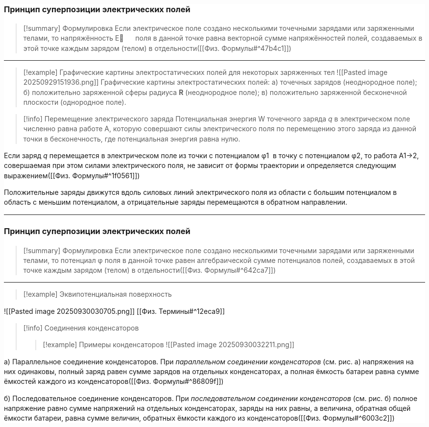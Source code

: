 ### Принцип суперпозиции электрических полей

> [!summary] Формулировка
> Если электрическое поле создано несколькими точечными зарядами или заряженными телами, то напряжённость E⃗      поля в данной точке равна векторной сумме напряжённостей полей, создаваемых в этой точке каждым зарядом (телом) в отдельности([[Физ. Формулы#^47b4c1]]) 

---
> [!example] Графические картины электростатических полей для некоторых заряженных тел
> ![[Pasted image 20250929151936.png]]
Графические картины электростатических полей: 
а) точечных зарядов (неоднородное поле); 
б) положительно заряженной сферы радиуса __R__ (неоднородное поле); 
в) положительно заряженной бесконечной плоскости (однородное поле). 

> [!info] Перемещение электрического заряда
> Потенциальная энергия W точечного заряда _q_ в электрическом поле численно равна работе A, которую совершают силы электрического поля по перемещению этого заряда из данной точки в бесконечность, где потенциальная энергия равна нулю.
>
Если заряд _q_ перемещается в электрическом поле из точки с потенциалом φ1  в точку с потенциалом φ2, то работа A1→2, совершаемая при этом силами электрического поля, не зависит от формы траектории и определяется следующим выражением([[Физ. Формулы#^1f0561]])
>
Положительные заряды движутся вдоль силовых линий электрического поля из области с большим потенциалом в область с меньшим потенциалом, а отрицательные заряды перемещаются в обратном направлении. 

---
### Принцип суперпозиции электрических полей

> [!summary] Формулировка
> Если электрическое поле создано несколькими точечными зарядами или заряженными телами, то потенциал φ поля в данной точке равен алгебраической сумме потенциалов полей, создаваемых в этой точке каждым зарядом (телом) в отдельности([[Физ. Формулы#^642ca7]]) 

---
> [!example] Эквипотенциальная поверхность
>  
![[Pasted image 20250930030705.png]]
[[Физ. Термины#^12eca9]]

> [!info] Соединения конденсаторов
> > [!example] Примеры конденсаторов 
![[Pasted image 20250930032211.png]]
>
a) Параллельное соединение конденсаторов. При _параллельном соединении конденсаторов_ (см. рис. а) напряжения на них одинаковы, полный заряд равен сумме зарядов на отдельных конденсаторах, а полная ёмкость батареи равна сумме ёмкостей каждого из конденсаторов([[Физ. Формулы#^86809f]])
>
б) Последовательное соединение конденсаторов. При _последовательном соединении конденсаторов_ (см. рис. б) полное напряжение равно сумме напряжений на отдельных конденсаторах, заряды на них равны, а величина, обратная общей ёмкости батареи, равна сумме величин, обратных ёмкости каждого из конденсаторов([[Физ. Формулы#^6003c2]])
